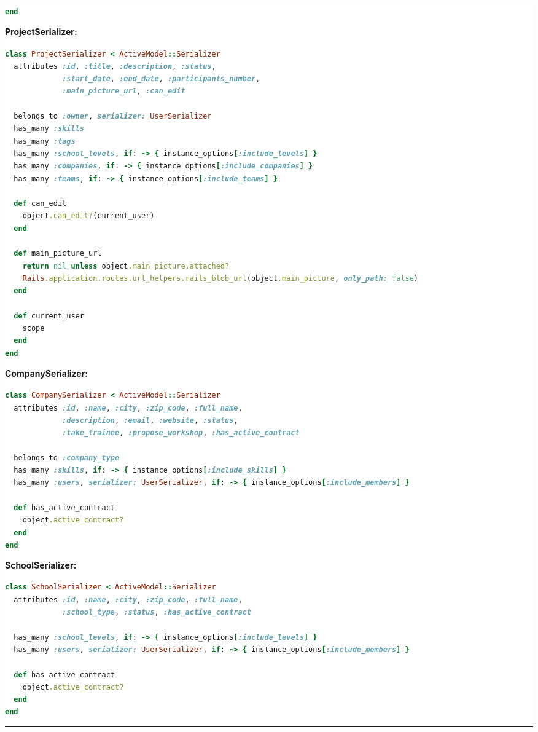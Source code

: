 ```ruby
end
```

**ProjectSerializer:**
```ruby
class ProjectSerializer < ActiveModel::Serializer
  attributes :id, :title, :description, :status, 
             :start_date, :end_date, :participants_number,
             :main_picture_url, :can_edit
  
  belongs_to :owner, serializer: UserSerializer
  has_many :skills
  has_many :tags
  has_many :school_levels, if: -> { instance_options[:include_levels] }
  has_many :companies, if: -> { instance_options[:include_companies] }
  has_many :teams, if: -> { instance_options[:include_teams] }
  
  def can_edit
    object.can_edit?(current_user)
  end
  
  def main_picture_url
    return nil unless object.main_picture.attached?
    Rails.application.routes.url_helpers.rails_blob_url(object.main_picture, only_path: false)
  end
  
  def current_user
    scope
  end
end
```

**CompanySerializer:**
```ruby
class CompanySerializer < ActiveModel::Serializer
  attributes :id, :name, :city, :zip_code, :full_name,
             :description, :email, :website, :status,
             :take_trainee, :propose_workshop, :has_active_contract
  
  belongs_to :company_type
  has_many :skills, if: -> { instance_options[:include_skills] }
  has_many :users, serializer: UserSerializer, if: -> { instance_options[:include_members] }
  
  def has_active_contract
    object.active_contract?
  end
end
```

**SchoolSerializer:**
```ruby
class SchoolSerializer < ActiveModel::Serializer
  attributes :id, :name, :city, :zip_code, :full_name,
             :school_type, :status, :has_active_contract
  
  has_many :school_levels, if: -> { instance_options[:include_levels] }
  has_many :users, serializer: UserSerializer, if: -> { instance_options[:include_members] }
  
  def has_active_contract
    object.active_contract?
  end
end
```

---